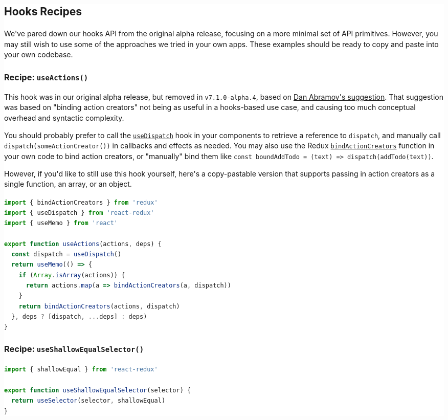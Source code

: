 ## Hooks Recipes

We've pared down our hooks API from the original alpha release, focusing on a more minimal set of API primitives.
However, you may still wish to use some of the approaches we tried in your own apps. These examples should be ready
to copy and paste into your own codebase.

### Recipe: `useActions()`

This hook was in our original alpha release, but removed in `v7.1.0-alpha.4`, based on [Dan Abramov's suggestion](https://github.com/reduxjs/react-redux/issues/1252#issuecomment-488160930).
That suggestion was based on "binding action creators" not being as useful in a hooks-based use case, and causing too
much conceptual overhead and syntactic complexity.

You should probably prefer to call the [`useDispatch`](#usedispatch) hook in your components to retrieve a reference to `dispatch`,
and manually call `dispatch(someActionCreator())` in callbacks and effects as needed. You may also use the Redux
[`bindActionCreators`](https://redux.js.org/api/bindactioncreators) function in your own code to bind action creators,
or "manually" bind them like `const boundAddTodo = (text) => dispatch(addTodo(text))`.

However, if you'd like to still use this hook yourself, here's a copy-pastable version that supports passing in action
creators as a single function, an array, or an object.

```js
import { bindActionCreators } from 'redux'
import { useDispatch } from 'react-redux'
import { useMemo } from 'react'

export function useActions(actions, deps) {
  const dispatch = useDispatch()
  return useMemo(() => {
    if (Array.isArray(actions)) {
      return actions.map(a => bindActionCreators(a, dispatch))
    }
    return bindActionCreators(actions, dispatch)
  }, deps ? [dispatch, ...deps] : deps)
}
```

### Recipe: `useShallowEqualSelector()`

```js
import { shallowEqual } from 'react-redux'

export function useShallowEqualSelector(selector) {
  return useSelector(selector, shallowEqual)
}
```
